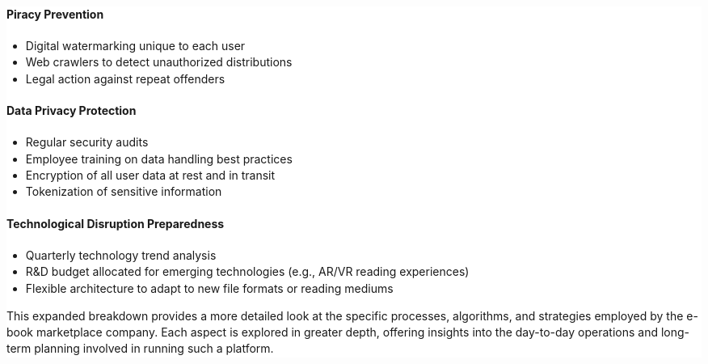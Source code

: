 #### Piracy Prevention
- Digital watermarking unique to each user
- Web crawlers to detect unauthorized distributions
- Legal action against repeat offenders

#### Data Privacy Protection
- Regular security audits
- Employee training on data handling best practices
- Encryption of all user data at rest and in transit
- Tokenization of sensitive information

#### Technological Disruption Preparedness
- Quarterly technology trend analysis
- R&D budget allocated for emerging technologies (e.g., AR/VR reading experiences)
- Flexible architecture to adapt to new file formats or reading mediums

This expanded breakdown provides a more detailed look at the specific processes, algorithms, and strategies employed by the e-book marketplace company. Each aspect is explored in greater depth, offering insights into the day-to-day operations and long-term planning involved in running such a platform.

